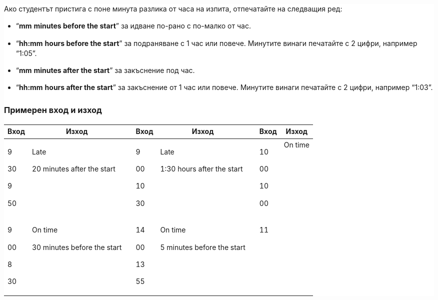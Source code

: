 <p>Ако студентът пристига с поне минута разлика от часа на изпита, отпечатайте на следващия ред:</p>
<ul>
<li><p>“<strong>mm</strong> <strong>minutes before the start</strong>” за идване по-рано с по-малко от час.</p></li>
<li><p>“<strong>hh:mm</strong> <strong>hours before the start</strong>” за подраняване с 1 час или повече. Минутите винаги печатайте с 2 цифри, например “1:05”.</p></li>
<li><p>“<strong>mm</strong> <strong>minutes after the start</strong>” за закъснение под час.</p></li>
<li><p>“<strong>hh:mm</strong> <strong>hours after the start</strong>” за закъснение от 1 час или повече. Минутите винаги печатайте с 2 цифри, например “1:03”.</p></li>
</ul>
<h3 id="примерен-вход-и-изход-7">Примерен вход и изход</h3>
<table>
<thead>
<tr class="header">
<th><strong>Вход</strong></th>
<th><strong>Изход</strong></th>
<th></th>
<th><strong>Вход</strong></th>
<th><strong>Изход</strong></th>
<th></th>
<th><strong>Вход</strong></th>
<th><strong>Изход</strong></th>
</tr>
</thead>
<tbody>
<tr class="odd">
<td><p>9</p>
<p>30</p>
<p>9</p>
<p>50</p></td>
<td><p>Late</p>
<p>20 minutes after the start</p></td>
<td></td>
<td><p>9</p>
<p>00</p>
<p>10</p>
<p>30</p></td>
<td><p>Late</p>
<p>1:30 hours after the start</p></td>
<td></td>
<td><p>10</p>
<p>00</p>
<p>10</p>
<p>00</p></td>
<td>On time</td>
</tr>
<tr class="even">
<td><p>9</p>
<p>00</p>
<p>8</p>
<p>30</p></td>
<td><p>On time</p>
<p>30 minutes before the start</p></td>
<td></td>
<td><p>14</p>
<p>00</p>
<p>13</p>
<p>55</p></td>
<td><p>On time</p>
<p>5 minutes before the start</p></td>
<td></td>
<td><p>11</p>